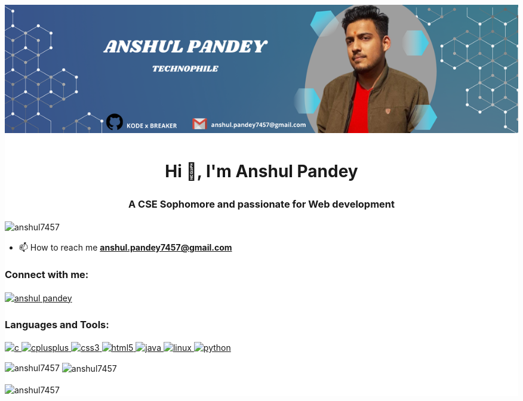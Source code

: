 <img align="rigth" alt="sie image.png" width=100% src="profile-banner.png">

<h1 align="center">Hi 👋, I'm Anshul Pandey</h1>
<h3 align="center">A CSE Sophomore and passionate for Web development</h3>

<p align="left"> <img src="https://komarev.com/ghpvc/?username=anshul7457&label=Profile%20views&color=0e75b6&style=flat" alt="anshul7457" /> </p>


- 📫 How to reach me **anshul.pandey7457@gmail.com**

<h3 align="left">Connect with me:</h3>
<p align="left">
<a href="www.linkedin.com/in/anshul-pandey-3800071ab" target="blank"><img align="center" src="https://cdn.jsdelivr.net/npm/simple-icons@3.0.1/icons/linkedin.svg" alt="anshul pandey" height="30" width="40" /></a>
</p>

<h3 align="left">Languages and Tools:</h3>
<p align="left"> <a href="https://www.cprogramming.com/" target="_blank"> <img src="https://raw.githubusercontent.com/devicons/devicon/master/icons/c/c-original.svg" alt="c" width="40" height="40"/> </a> <a href="https://www.w3schools.com/cpp/" target="_blank"> <img src="https://raw.githubusercontent.com/devicons/devicon/master/icons/cplusplus/cplusplus-original.svg" alt="cplusplus" width="40" height="40"/> </a> <a href="https://www.w3schools.com/css/" target="_blank"> <img src="https://raw.githubusercontent.com/devicons/devicon/master/icons/css3/css3-original-wordmark.svg" alt="css3" width="40" height="40"/> </a> <a href="https://www.w3.org/html/" target="_blank"> <img src="https://raw.githubusercontent.com/devicons/devicon/master/icons/html5/html5-original-wordmark.svg" alt="html5" width="40" height="40"/> </a> <a href="https://www.java.com" target="_blank"> <img src="https://raw.githubusercontent.com/devicons/devicon/master/icons/java/java-original.svg" alt="java" width="40" height="40"/> </a> <a href="https://www.linux.org/" target="_blank"> <img src="https://raw.githubusercontent.com/devicons/devicon/master/icons/linux/linux-original.svg" alt="linux" width="40" height="40"/> </a> <a href="https://www.python.org" target="_blank"> <img src="https://raw.githubusercontent.com/devicons/devicon/master/icons/python/python-original.svg" alt="python" width="40" height="40"/> </a> </p>

<p><img align="left" src="https://github-readme-stats.vercel.app/api/top-langs?username=anshul7457&show_icons=true&locale=en&layout=compact" alt="anshul7457" /></p>

<p>&nbsp;<img align="center" src="https://github-readme-stats.vercel.app/api?username=anshul7457&show_icons=true&locale=en" alt="anshul7457" /></p>

<p><img align="center" src="https://github-readme-streak-stats.herokuapp.com/?user=anshul7457&" alt="anshul7457" /></p>
